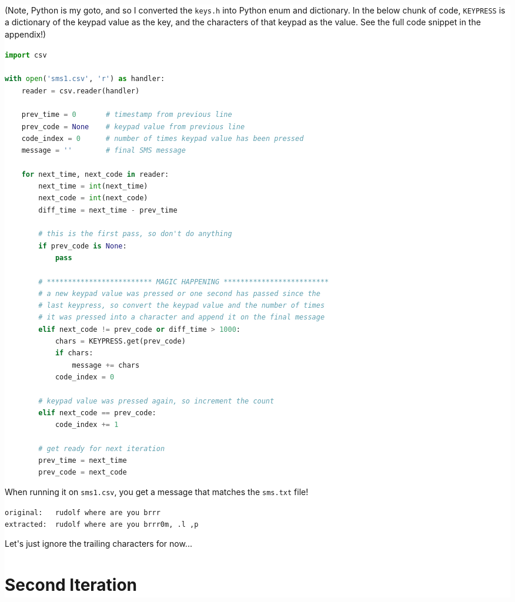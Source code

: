 (Note, Python is my goto, and so I converted the `keys.h` into Python enum and dictionary. In the below chunk of code, `KEYPRESS` is a dictionary of the keypad value as the key, and the characters of that keypad as the value. See the full code snippet in the appendix!)

```python
import csv

with open('sms1.csv', 'r') as handler:
    reader = csv.reader(handler)

    prev_time = 0       # timestamp from previous line
    prev_code = None    # keypad value from previous line
    code_index = 0      # number of times keypad value has been pressed
    message = ''        # final SMS message

    for next_time, next_code in reader:
        next_time = int(next_time)
        next_code = int(next_code)
        diff_time = next_time - prev_time

        # this is the first pass, so don't do anything
        if prev_code is None:
            pass

        # ************************* MAGIC HAPPENING *************************
        # a new keypad value was pressed or one second has passed since the
        # last keypress, so convert the keypad value and the number of times
        # it was pressed into a character and append it on the final message
        elif next_code != prev_code or diff_time > 1000:
            chars = KEYPRESS.get(prev_code)
            if chars:
                message += chars
            code_index = 0

        # keypad value was pressed again, so increment the count
        elif next_code == prev_code:
            code_index += 1

        # get ready for next iteration
        prev_time = next_time
        prev_code = next_code
```

When running it on `sms1.csv`, you get a message that matches the `sms.txt` file!

```
original:   rudolf where are you brrr
extracted:  rudolf where are you brrr0m, .l ,p
```

Let's just ignore the trailing characters for now...

# Second Iteration
